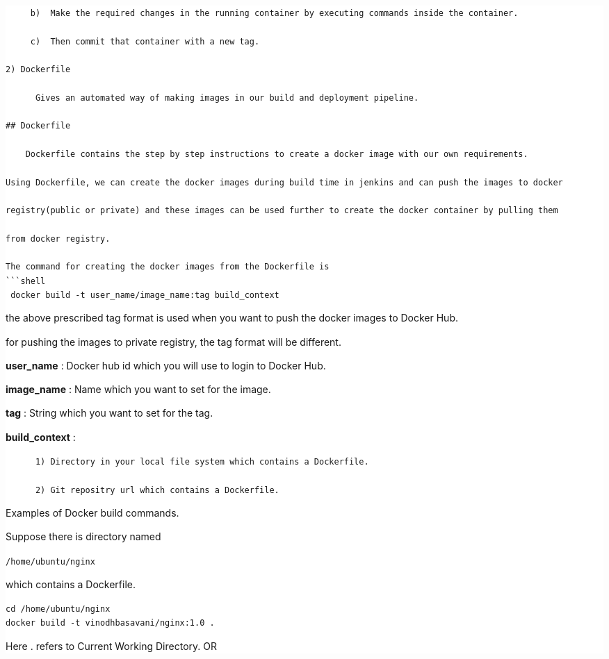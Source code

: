 ```
     b)  Make the required changes in the running container by executing commands inside the container.
     
     c)  Then commit that container with a new tag.
     
2) Dockerfile

      Gives an automated way of making images in our build and deployment pipeline.

## Dockerfile

    Dockerfile contains the step by step instructions to create a docker image with our own requirements.
   
Using Dockerfile, we can create the docker images during build time in jenkins and can push the images to docker 

registry(public or private) and these images can be used further to create the docker container by pulling them 

from docker registry.

The command for creating the docker images from the Dockerfile is 
```shell
 docker build -t user_name/image_name:tag build_context
 ```
the above prescribed tag format is used when you want to push the docker images to Docker Hub.

for pushing the images to private registry, the tag format will be different.

 **user_name**     : Docker hub id which you will use to login to Docker Hub.

 **image_name**    : Name which you want to set for the image.

 **tag**           : String which you want to set for the tag.

 **build_context** :

          1) Directory in your local file system which contains a Dockerfile.
          
          2) Git repositry url which contains a Dockerfile.
          
  Examples of Docker build commands.
  
  Suppose there is directory named 
  ```shell 
  /home/ubuntu/nginx
  ```
  which contains a Dockerfile.
  
  ```shell
  cd /home/ubuntu/nginx
  docker build -t vinodhbasavani/nginx:1.0 .
  ```
  Here . refers to Current Working Directory.
  OR
  